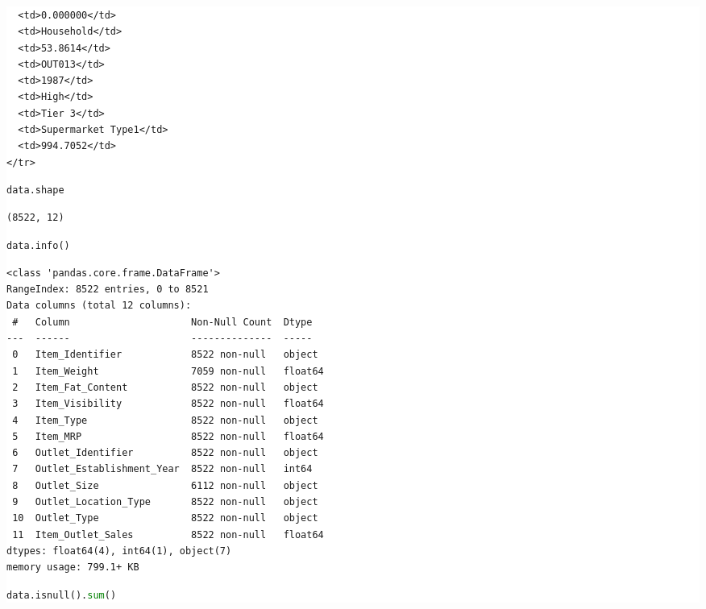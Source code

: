       <td>0.000000</td>
      <td>Household</td>
      <td>53.8614</td>
      <td>OUT013</td>
      <td>1987</td>
      <td>High</td>
      <td>Tier 3</td>
      <td>Supermarket Type1</td>
      <td>994.7052</td>
    </tr>
  </tbody>
</table>
</div>




```python
data.shape
```




    (8522, 12)




```python
data.info()
```

    <class 'pandas.core.frame.DataFrame'>
    RangeIndex: 8522 entries, 0 to 8521
    Data columns (total 12 columns):
     #   Column                     Non-Null Count  Dtype  
    ---  ------                     --------------  -----  
     0   Item_Identifier            8522 non-null   object 
     1   Item_Weight                7059 non-null   float64
     2   Item_Fat_Content           8522 non-null   object 
     3   Item_Visibility            8522 non-null   float64
     4   Item_Type                  8522 non-null   object 
     5   Item_MRP                   8522 non-null   float64
     6   Outlet_Identifier          8522 non-null   object 
     7   Outlet_Establishment_Year  8522 non-null   int64  
     8   Outlet_Size                6112 non-null   object 
     9   Outlet_Location_Type       8522 non-null   object 
     10  Outlet_Type                8522 non-null   object 
     11  Item_Outlet_Sales          8522 non-null   float64
    dtypes: float64(4), int64(1), object(7)
    memory usage: 799.1+ KB
    


```python
data.isnull().sum()
```
